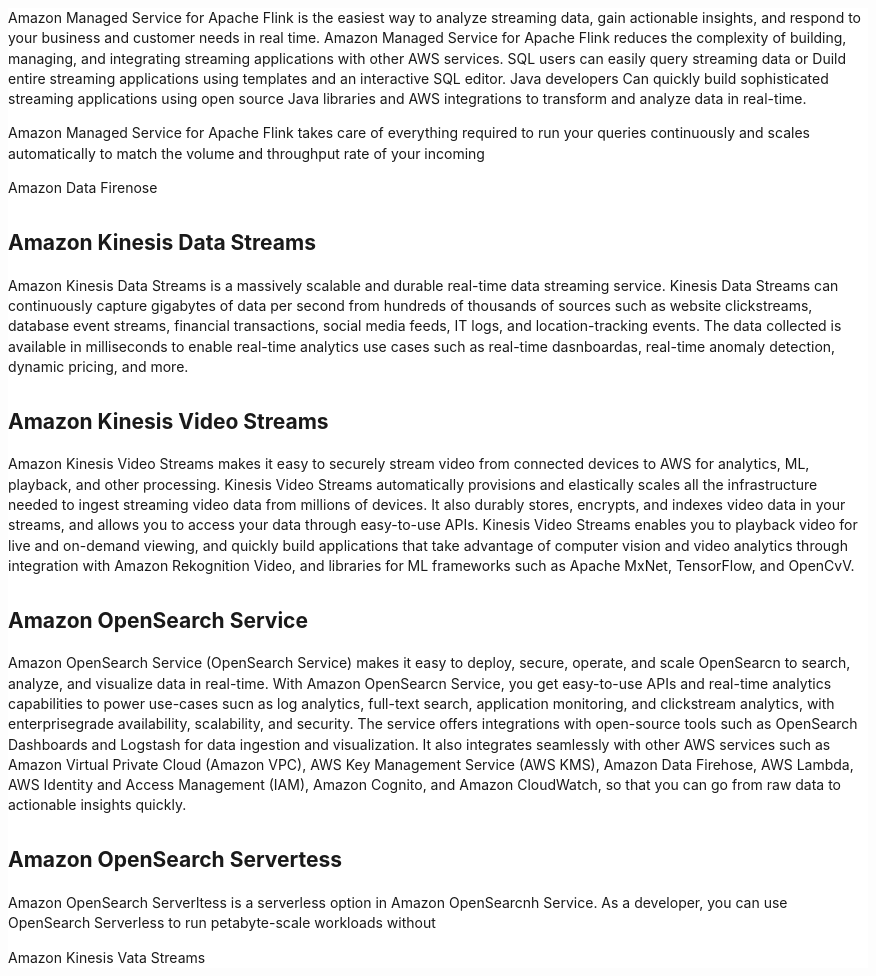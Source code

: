 Amazon Managed Service for Apache Flink is the easiest way to analyze streaming data, gain actionable insights, and respond to your business and customer needs in real time. Amazon Managed Service for Apache Flink reduces the complexity of building, managing, and integrating streaming applications with other AWS services. SQL users can easily query streaming data or Duild entire streaming applications using templates and an interactive SQL editor. Java developers Can quickly build sophisticated streaming applications using open source Java libraries and AWS integrations to transform and analyze data in real-time.

Amazon Managed Service for Apache Flink takes care of everything required to run your queries continuously and scales automatically to match the volume and throughput rate of your incoming

Amazon Data Firenose

## Amazon Kinesis Data Streams

Amazon Kinesis Data Streams is a massively scalable and durable real-time data streaming service. Kinesis Data Streams can continuously capture gigabytes of data per second from hundreds of thousands of sources such as website clickstreams, database event streams, financial transactions, social media feeds, IT logs, and location-tracking events. The data collected is available in milliseconds to enable real-time analytics use cases such as real-time dasnboardas, real-time anomaly detection, dynamic pricing, and more.

## Amazon Kinesis Video Streams

Amazon Kinesis Video Streams makes it easy to securely stream video from connected devices to AWS for analytics, ML, playback, and other processing. Kinesis Video Streams automatically provisions and elastically scales all the infrastructure needed to ingest streaming video data from millions of devices. It also durably stores, encrypts, and indexes video data in your streams, and allows you to access your data through easy-to-use APIs. Kinesis Video Streams enables you to playback video for live and on-demand viewing, and quickly build applications that take advantage of computer vision and video analytics through integration with Amazon Rekognition Video, and libraries for ML frameworks such as Apache MxNet, TensorFlow, and OpenCvV.

## Amazon OpenSearch Service

Amazon OpenSearch Service (OpenSearch Service) makes it easy to deploy, secure, operate, and scale OpenSearcn to search, analyze, and visualize data in real-time. With Amazon OpenSearcn Service, you get easy-to-use APIs and real-time analytics capabilities to power use-cases sucn as log analytics, full-text search, application monitoring, and clickstream analytics, with enterprisegrade availability, scalability, and security. The service offers integrations with open-source tools such as OpenSearch Dashboards and Logstash for data ingestion and visualization. It also integrates seamlessly with other AWS services such as Amazon Virtual Private Cloud (Amazon VPC), AWS Key Management Service (AWS KMS), Amazon Data Firehose, AWS Lambda, AWS Identity and Access Management (IAM), Amazon Cognito, and Amazon CloudWatch, so that you can go from raw data to actionable insights quickly.

## Amazon OpenSearch Servertess

Amazon OpenSearch Serverltess is a serverless option in Amazon OpenSearcnh Service. As a developer, you can use OpenSearch Serverless to run petabyte-scale workloads without

Amazon Kinesis Vata Streams
